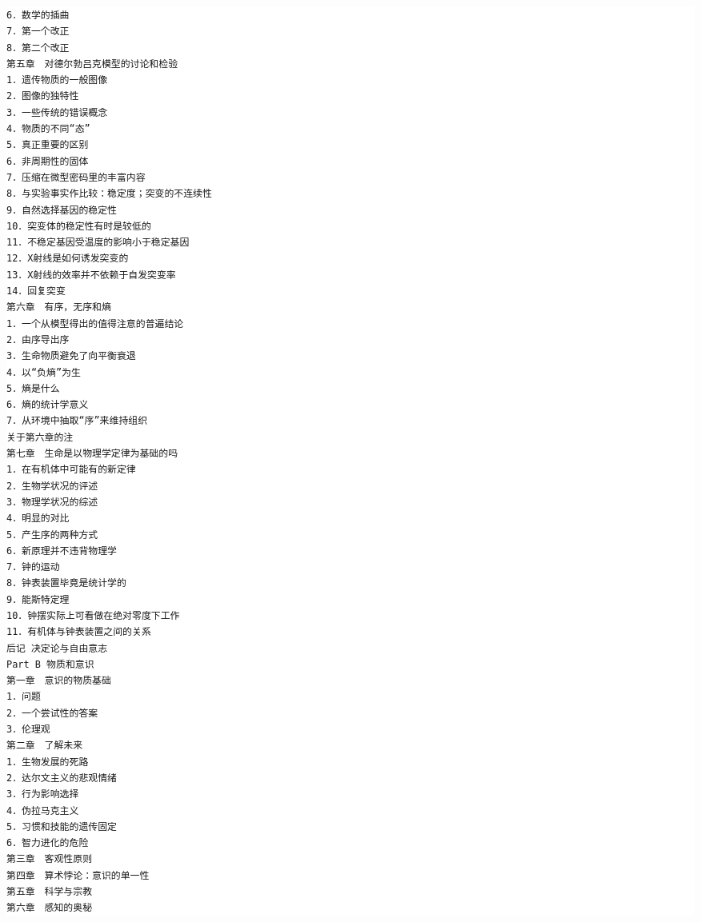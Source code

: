 ```
6．数学的插曲
7．第一个改正
8．第二个改正
第五章　对德尔勃吕克模型的讨论和检验
1．遗传物质的一般图像
2．图像的独特性
3．一些传统的错误概念
4．物质的不同“态”
5．真正重要的区别
6．非周期性的固体
7．压缩在微型密码里的丰富内容
8．与实验事实作比较：稳定度；突变的不连续性
9．自然选择基因的稳定性
10．突变体的稳定性有时是较低的
11．不稳定基因受温度的影响小于稳定基因
12．X射线是如何诱发突变的
13．X射线的效率并不依赖于自发突变率
14．回复突变
第六章　有序，无序和熵
1．一个从模型得出的值得注意的普遍结论
2．由序导出序
3．生命物质避免了向平衡衰退
4．以“负熵”为生
5．熵是什么
6．熵的统计学意义
7．从环境中抽取“序”来维持组织
关于第六章的注
第七章　生命是以物理学定律为基础的吗
1．在有机体中可能有的新定律
2．生物学状况的评述
3．物理学状况的综述
4．明显的对比
5．产生序的两种方式
6．新原理并不违背物理学
7．钟的运动
8．钟表装置毕竟是统计学的
9．能斯特定理
10．钟摆实际上可看做在绝对零度下工作
11．有机体与钟表装置之间的关系
后记 决定论与自由意志
Part B 物质和意识
第一章　意识的物质基础
1．问题
2．一个尝试性的答案
3．伦理观
第二章　了解未来
1．生物发展的死路
2．达尔文主义的悲观情绪
3．行为影响选择
4．伪拉马克主义
5．习惯和技能的遗传固定
6．智力进化的危险
第三章　客观性原则
第四章　算术悖论：意识的单一性
第五章　科学与宗教
第六章　感知的奥秘
```
